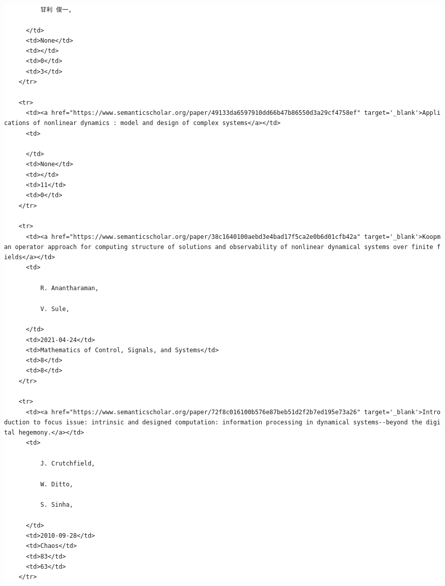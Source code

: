               甘利 俊一,
            
          </td>
          <td>None</td>
          <td></td>
          <td>0</td>
          <td>3</td>
        </tr>
    
        <tr>
          <td><a href="https://www.semanticscholar.org/paper/49133da6597910dd66b47b86550d3a29cf4758ef" target='_blank'>Applications of nonlinear dynamics : model and design of complex systems</a></td>
          <td>
            
          </td>
          <td>None</td>
          <td></td>
          <td>11</td>
          <td>0</td>
        </tr>
    
        <tr>
          <td><a href="https://www.semanticscholar.org/paper/38c1640100aebd3e4bad17f5ca2e0b6d01cfb42a" target='_blank'>Koopman operator approach for computing structure of solutions and observability of nonlinear dynamical systems over finite fields</a></td>
          <td>
            
              R. Anantharaman,
            
              V. Sule,
            
          </td>
          <td>2021-04-24</td>
          <td>Mathematics of Control, Signals, and Systems</td>
          <td>8</td>
          <td>8</td>
        </tr>
    
        <tr>
          <td><a href="https://www.semanticscholar.org/paper/72f8c016100b576e87beb51d2f2b7ed195e73a26" target='_blank'>Introduction to focus issue: intrinsic and designed computation: information processing in dynamical systems--beyond the digital hegemony.</a></td>
          <td>
            
              J. Crutchfield,
            
              W. Ditto,
            
              S. Sinha,
            
          </td>
          <td>2010-09-28</td>
          <td>Chaos</td>
          <td>83</td>
          <td>63</td>
        </tr>
    